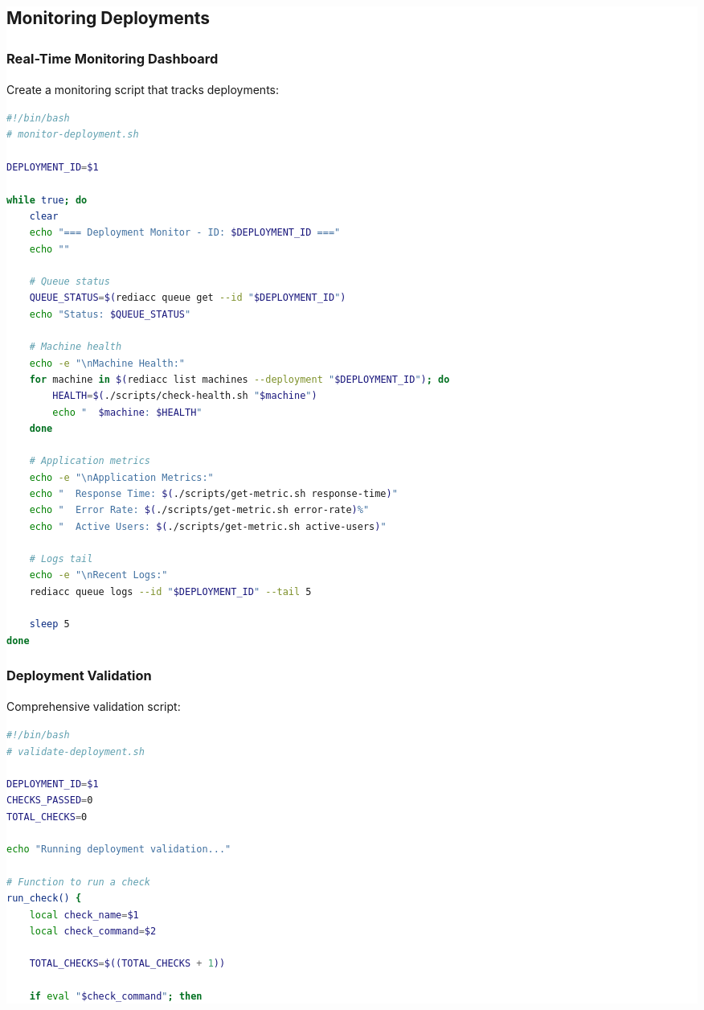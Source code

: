 ## Monitoring Deployments

### Real-Time Monitoring Dashboard

Create a monitoring script that tracks deployments:

```bash
#!/bin/bash
# monitor-deployment.sh

DEPLOYMENT_ID=$1

while true; do
    clear
    echo "=== Deployment Monitor - ID: $DEPLOYMENT_ID ==="
    echo ""
    
    # Queue status
    QUEUE_STATUS=$(rediacc queue get --id "$DEPLOYMENT_ID")
    echo "Status: $QUEUE_STATUS"
    
    # Machine health
    echo -e "\nMachine Health:"
    for machine in $(rediacc list machines --deployment "$DEPLOYMENT_ID"); do
        HEALTH=$(./scripts/check-health.sh "$machine")
        echo "  $machine: $HEALTH"
    done
    
    # Application metrics
    echo -e "\nApplication Metrics:"
    echo "  Response Time: $(./scripts/get-metric.sh response-time)"
    echo "  Error Rate: $(./scripts/get-metric.sh error-rate)%"
    echo "  Active Users: $(./scripts/get-metric.sh active-users)"
    
    # Logs tail
    echo -e "\nRecent Logs:"
    rediacc queue logs --id "$DEPLOYMENT_ID" --tail 5
    
    sleep 5
done
```

### Deployment Validation

Comprehensive validation script:

```bash
#!/bin/bash
# validate-deployment.sh

DEPLOYMENT_ID=$1
CHECKS_PASSED=0
TOTAL_CHECKS=0

echo "Running deployment validation..."

# Function to run a check
run_check() {
    local check_name=$1
    local check_command=$2
    
    TOTAL_CHECKS=$((TOTAL_CHECKS + 1))
    
    if eval "$check_command"; then
```
